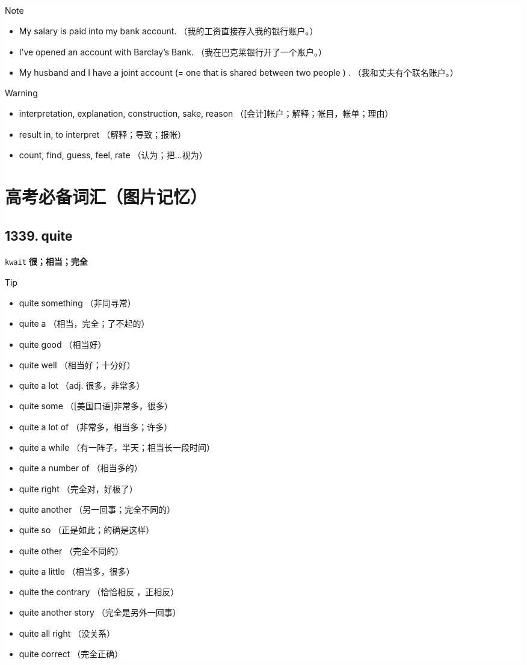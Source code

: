 > [!NOTE]
>
> - My salary is paid into my bank account. （我的工资直接存入我的银行账户。）
>
> - I’ve opened an account with Barclay’s Bank. （我在巴克莱银行开了一个账户。）
>
> - My husband and I have a joint account (=  one that is shared between two people  ) . （我和丈夫有个联名账户。）
>

> [!WARNING]
>
> - interpretation, explanation, construction, sake, reason （[会计]帐户；解释；帐目，帐单；理由）
>
> - result in, to interpret （解释；导致；报帐）
>
> - count, find, guess, feel, rate （认为；把…视为）
>

# 高考必备词汇（图片记忆）

## 1339. quite

`kwait`  **很；相当；完全**

> [!TIP]
>
> - quite something （非同寻常）
>
> - quite a （相当，完全；了不起的）
>
> - quite good （相当好）
>
> - quite well （相当好；十分好）
>
> - quite a lot （adj. 很多，非常多）
>
> - quite some （[美国口语]非常多，很多）
>
> - quite a lot of （非常多，相当多；许多）
>
> - quite a while （有一阵子，半天；相当长一段时间）
>
> - quite a number of （相当多的）
>
> - quite right （完全对，好极了）
>
> - quite another （另一回事；完全不同的）
>
> - quite so （正是如此；的确是这样）
>
> - quite other （完全不同的）
>
> - quite a little （相当多，很多）
>
> - quite the contrary （恰恰相反 ，正相反）
>
> - quite another story （完全是另外一回事）
>
> - quite all right （没关系）
>
> - quite correct （完全正确）
>